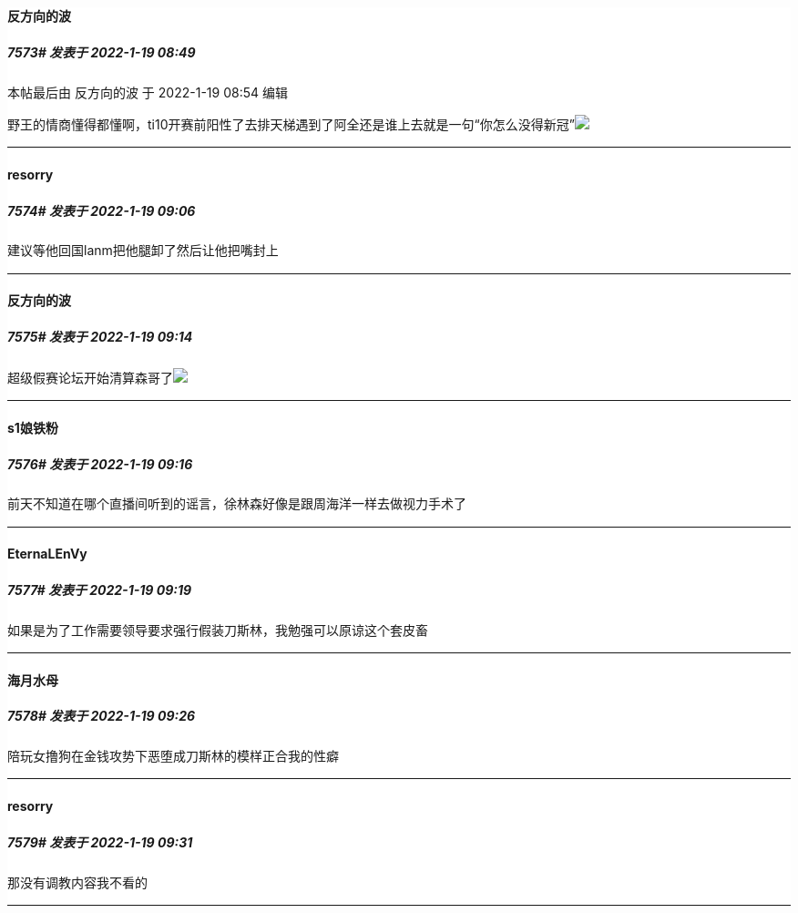 ####  反方向的波  
##### 7573#       发表于 2022-1-19 08:49

 本帖最后由 反方向的波 于 2022-1-19 08:54 编辑 

野王的情商懂得都懂啊，ti10开赛前阳性了去排天梯遇到了阿全还是谁上去就是一句“你怎么没得新冠”<img src="https://static.saraba1st.com/image/smiley/face2017/067.png" referrerpolicy="no-referrer">

*****

####  resorry  
##### 7574#       发表于 2022-1-19 09:06

建议等他回国lanm把他腿卸了然后让他把嘴封上



*****

####  反方向的波  
##### 7575#       发表于 2022-1-19 09:14

超级假赛论坛开始清算森哥了<img src="https://static.saraba1st.com/image/smiley/face2017/066.png" referrerpolicy="no-referrer">

*****

####  s1娘铁粉  
##### 7576#       发表于 2022-1-19 09:16

前天不知道在哪个直播间听到的谣言，徐林森好像是跟周海洋一样去做视力手术了

*****

####  EternaLEnVy  
##### 7577#       发表于 2022-1-19 09:19

如果是为了工作需要领导要求强行假装刀斯林，我勉强可以原谅这个套皮畜

*****

####  海月水母  
##### 7578#       发表于 2022-1-19 09:26

陪玩女撸狗在金钱攻势下恶堕成刀斯林的模样正合我的性癖



*****

####  resorry  
##### 7579#       发表于 2022-1-19 09:31

那没有调教内容我不看的

*****
